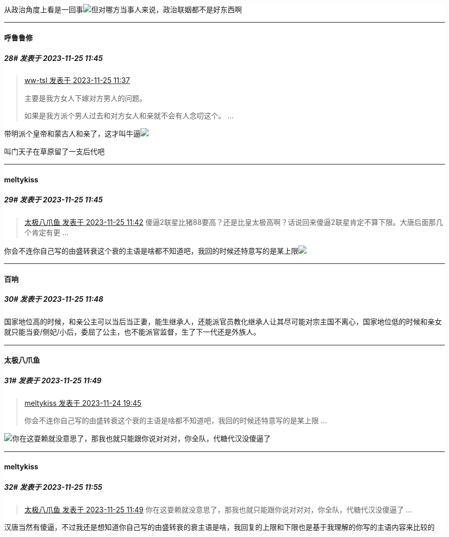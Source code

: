 从政治角度上看是一回事<img src="https://static.saraba1st.com/image/smiley/face2017/067.png" referrerpolicy="no-referrer">但对哪方当事人来说，政治联姻都不是好东西啊

*****

####  呼鲁鲁修  
##### 28#       发表于 2023-11-25 11:45

<blockquote><a href="httphttps://bbs.saraba1st.com/2b/forum.php?mod=redirect&amp;goto=findpost&amp;pid=63134899&amp;ptid=2161887" target="_blank">ww-tsl 发表于 2023-11-25 11:37</a>

主要是我方女人下嫁对方男人的问题。

如果是我方派个男人过去和对方女人和亲就不会有人念叨这个。 ...</blockquote>
带明派个皇帝和蒙古人和亲了，这才叫牛逼<img src="https://static.saraba1st.com/image/smiley/face2017/067.png" referrerpolicy="no-referrer">

叫门天子在草原留了一支后代吧

*****

####  meltykiss  
##### 29#       发表于 2023-11-25 11:45

<blockquote><a href="httphttps://bbs.saraba1st.com/2b/forum.php?mod=redirect&amp;goto=findpost&amp;pid=63134948&amp;ptid=2161887" target="_blank">太极八爪鱼 发表于 2023-11-25 11:42</a>
傻逼2联星比猪88要高？还是比皇太极高啊？话说回来傻逼2联星肯定不算下限。大唐后面那几个肯定有更 ...</blockquote>
你会不连你自己写的由盛转衰这个衰的主语是啥都不知道吧，我回的时候还特意写的是某上限<img src="https://static.saraba1st.com/image/smiley/face2017/035.png" referrerpolicy="no-referrer">

*****

####  百响  
##### 30#       发表于 2023-11-25 11:48

国家地位高的时候，和亲公主可以当后当正妻，能生继承人，还能派官员教化继承人让其尽可能对宗主国不离心，国家地位低的时候和亲女就只能当妾/侧妃/小后，委屈了公主，也不能派官监督，生了下一代还是外族人。


*****

####  太极八爪鱼  
##### 31#       发表于 2023-11-25 11:49

<blockquote><a href="httphttps://bbs.saraba1st.com/2b/forum.php?mod=redirect&amp;goto=findpost&amp;pid=63134971&amp;ptid=2161887" target="_blank">meltykiss 发表于 2023-11-24 19:45</a>

你会不连你自己写的由盛转衰这个衰的主语是啥都不知道吧，我回的时候还特意写的是某上限 ...</blockquote>
<img src="https://static.saraba1st.com/image/smiley/face2017/065.png" referrerpolicy="no-referrer">你在这耍赖就没意思了，那我也就只能跟你说对对对，你全队，代糖代汉没傻逼了

*****

####  meltykiss  
##### 32#       发表于 2023-11-25 11:55

<blockquote><a href="httphttps://bbs.saraba1st.com/2b/forum.php?mod=redirect&amp;goto=findpost&amp;pid=63134989&amp;ptid=2161887" target="_blank">太极八爪鱼 发表于 2023-11-25 11:49</a>
你在这耍赖就没意思了，那我也就只能跟你说对对对，你全队，代糖代汉没傻逼了 ...</blockquote>
汉唐当然有傻逼，不过我还是想知道你自己写的由盛转衰的衰主语是啥，我回复的上限和下限也是基于我理解的你写的主语内容来比较的
